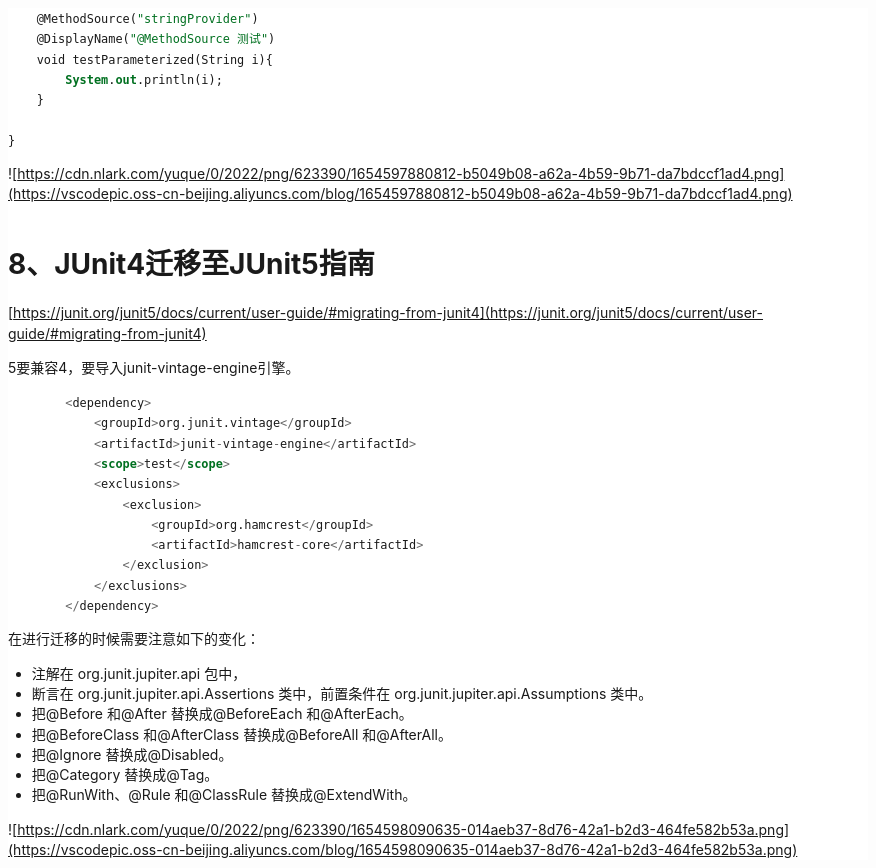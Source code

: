 ```sql
    @MethodSource("stringProvider")
    @DisplayName("@MethodSource 测试")
    void testParameterized(String i){
        System.out.println(i);
    }

}

```

![https://cdn.nlark.com/yuque/0/2022/png/623390/1654597880812-b5049b08-a62a-4b59-9b71-da7bdccf1ad4.png](https://vscodepic.oss-cn-beijing.aliyuncs.com/blog/1654597880812-b5049b08-a62a-4b59-9b71-da7bdccf1ad4.png)

# 8、JUnit4迁移至JUnit5指南

[https://junit.org/junit5/docs/current/user-guide/#migrating-from-junit4](https://junit.org/junit5/docs/current/user-guide/#migrating-from-junit4)

5要兼容4，要导入junit-vintage-engine引擎。

```sql
        <dependency>
            <groupId>org.junit.vintage</groupId>
            <artifactId>junit-vintage-engine</artifactId>
            <scope>test</scope>
            <exclusions>
                <exclusion>
                    <groupId>org.hamcrest</groupId>
                    <artifactId>hamcrest-core</artifactId>
                </exclusion>
            </exclusions>
        </dependency>
```

在进行迁移的时候需要注意如下的变化：

- 注解在 org.junit.jupiter.api 包中，
- 断言在 org.junit.jupiter.api.Assertions 类中，前置条件在 org.junit.jupiter.api.Assumptions 类中。
- 把@Before 和@After 替换成@BeforeEach 和@AfterEach。
- 把@BeforeClass 和@AfterClass 替换成@BeforeAll 和@AfterAll。
- 把@Ignore 替换成@Disabled。
- 把@Category 替换成@Tag。
- 把@RunWith、@Rule 和@ClassRule 替换成@ExtendWith。

![https://cdn.nlark.com/yuque/0/2022/png/623390/1654598090635-014aeb37-8d76-42a1-b2d3-464fe582b53a.png](https://vscodepic.oss-cn-beijing.aliyuncs.com/blog/1654598090635-014aeb37-8d76-42a1-b2d3-464fe582b53a.png)

